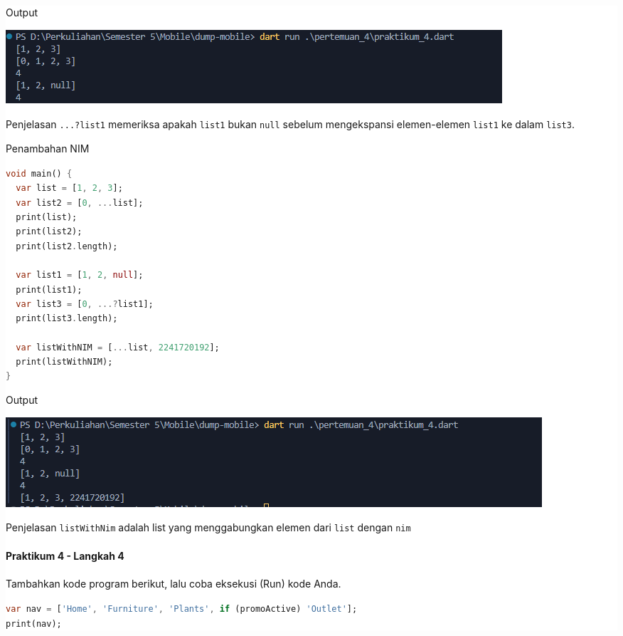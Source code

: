 Output

![alt text](assets/pertemuan_4/output_12.png)

Penjelasan
`...?list1` memeriksa apakah `list1` bukan `null` sebelum mengekspansi elemen-elemen `list1` ke dalam `list3`.

Penambahan NIM

```dart
void main() {
  var list = [1, 2, 3];
  var list2 = [0, ...list];
  print(list);
  print(list2);
  print(list2.length);

  var list1 = [1, 2, null];
  print(list1);
  var list3 = [0, ...?list1];
  print(list3.length);

  var listWithNIM = [...list, 2241720192];
  print(listWithNIM);
}
```

Output

![alt text](assets/pertemuan_4/output_13.png)

Penjelasan
`listWithNim` adalah list yang menggabungkan elemen dari `list` dengan `nim`

#### Praktikum 4 - Langkah 4

Tambahkan kode program berikut, lalu coba eksekusi (Run) kode Anda.

```dart
var nav = ['Home', 'Furniture', 'Plants', if (promoActive) 'Outlet'];
print(nav);
```
